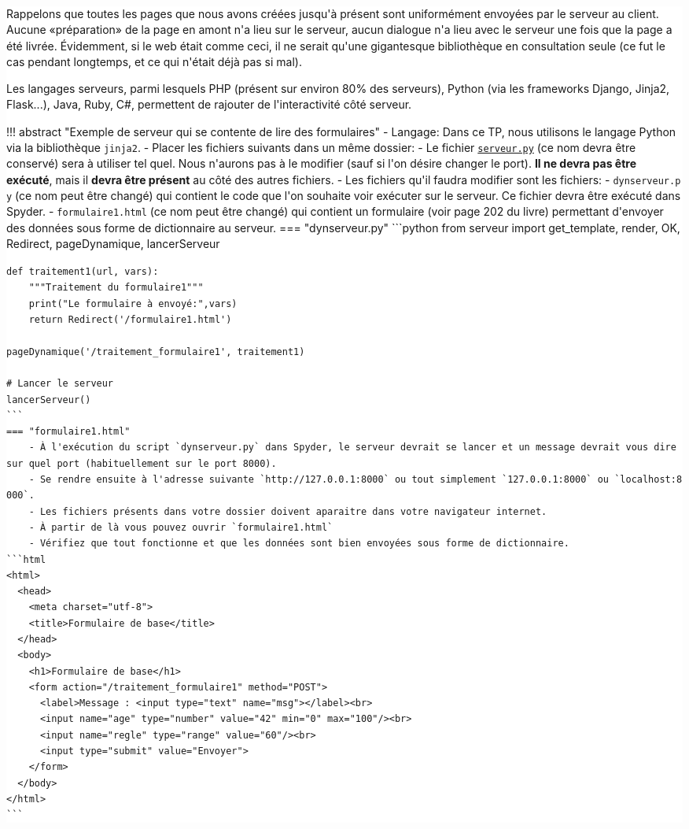 Rappelons que toutes les pages que nous avons créées jusqu'à présent sont uniformément envoyées par le serveur au client. Aucune «préparation» de la page en amont n'a lieu sur le serveur, aucun dialogue n'a lieu avec le serveur une fois que la page a été livrée. 
Évidemment, si le web était comme ceci, il ne serait qu'une gigantesque bibliothèque en consultation seule (ce fut le cas pendant longtemps, et ce qui n'était déjà pas si mal).

Les langages serveurs, parmi lesquels PHP (présent sur environ 80% des serveurs), Python (via les frameworks Django, Jinja2, Flask...), Java, Ruby, C#, permettent de rajouter de l'interactivité côté serveur.

!!! abstract "Exemple de serveur qui se contente de lire des formulaires"
    - Langage: Dans ce TP, nous utilisons le langage Python via la bibliothèque `jinja2`. 
    - Placer les fichiers suivants dans un même dossier:
        - Le fichier [`serveur.py`](./serveur.py) (ce nom devra être conservé) sera à utiliser tel quel. Nous n'aurons pas à le modifier (sauf si l'on désire changer le port). **Il ne devra pas être exécuté**, mais il **devra être présent** au côté des autres fichiers.
        - Les fichiers qu'il faudra modifier sont les fichiers:
            - `dynserveur.py` (ce nom peut être changé) qui contient le code que l'on souhaite voir exécuter sur le serveur. Ce fichier devra être exécuté dans Spyder. 
            - `formulaire1.html` (ce nom peut être changé) qui contient un formulaire (voir page 202 du livre) permettant d'envoyer des données sous forme de dictionnaire au serveur. 
    === "dynserveur.py"
    ```python
    from serveur import get_template, render, OK, Redirect, pageDynamique, lancerServeur
    
    def traitement1(url, vars):
        """Traitement du formulaire1"""
        print("Le formulaire à envoyé:",vars)
        return Redirect('/formulaire1.html')
    
    pageDynamique('/traitement_formulaire1', traitement1)

    # Lancer le serveur
    lancerServeur()
    ```
    === "formulaire1.html"
        - À l'exécution du script `dynserveur.py` dans Spyder, le serveur devrait se lancer et un message devrait vous dire sur quel port (habituellement sur le port 8000). 
        - Se rendre ensuite à l'adresse suivante `http://127.0.0.1:8000` ou tout simplement `127.0.0.1:8000` ou `localhost:8000`. 
        - Les fichiers présents dans votre dossier doivent aparaitre dans votre navigateur internet.
        - À partir de là vous pouvez ouvrir `formulaire1.html`
        - Vérifiez que tout fonctionne et que les données sont bien envoyées sous forme de dictionnaire.
    ```html
    <html>
      <head>
        <meta charset="utf-8">
        <title>Formulaire de base</title>
      </head>
      <body>
        <h1>Formulaire de base</h1>
        <form action="/traitement_formulaire1" method="POST">
          <label>Message : <input type="text" name="msg"></label><br>
          <input name="age" type="number" value="42" min="0" max="100"/><br>
          <input name="regle" type="range" value="60"/><br>
          <input type="submit" value="Envoyer">
        </form>
      </body>
    </html>
    ```
